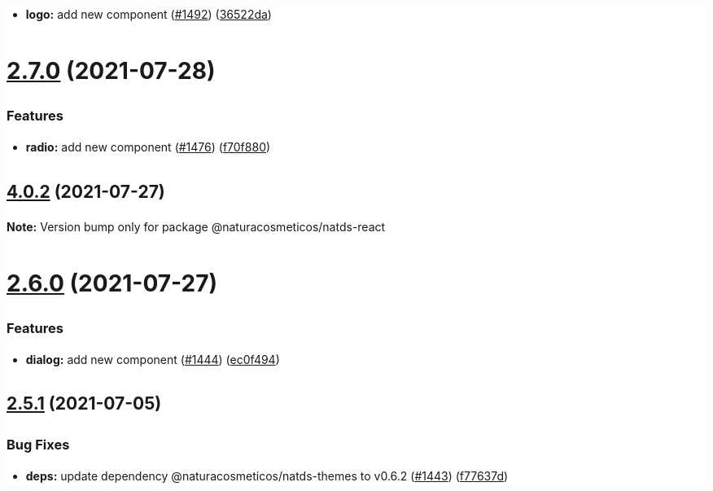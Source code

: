 * **logo:** add new component ([#1492](https://github.com/natura-cosmeticos/natds-js/issues/1492)) ([36522da](https://github.com/natura-cosmeticos/natds-js/commit/36522da622345769465354198a98cab5a032b83f))





# [2.7.0](https://github.com/natura-cosmeticos/natds-js/compare/@naturacosmeticos/natds-react@2.6.0...@naturacosmeticos/natds-react@2.7.0) (2021-07-28)


### Features

* **radio:** add new component ([#1476](https://github.com/natura-cosmeticos/natds-js/issues/1476)) ([f70f880](https://github.com/natura-cosmeticos/natds-js/commit/f70f8800e1e6fc29f1da26bfc3dcbf3077c8332b))





## [4.0.2](https://github.com/natura-cosmeticos/natds-js/compare/v4.0.1...v4.0.2) (2021-07-27)

**Note:** Version bump only for package @naturacosmeticos/natds-react





# [2.6.0](https://github.com/natura-cosmeticos/natds-js/compare/v3.0.0...v2.6.0) (2021-07-27)


### Features

* **dialog:** add new component ([#1444](https://github.com/natura-cosmeticos/natds-js/issues/1444)) ([ec0f494](https://github.com/natura-cosmeticos/natds-js/commit/ec0f4947ff48b29a36c02625a62d1c595f27b4c3))





## [2.5.1](https://github.com/natura-cosmeticos/natds-js/compare/v2.0.4...v2.5.1) (2021-07-05)


### Bug Fixes

* **deps:** update dependency @naturacosmeticos/natds-themes to v0.6.2 ([#1443](https://github.com/natura-cosmeticos/natds-js/issues/1443)) ([f77637d](https://github.com/natura-cosmeticos/natds-js/commit/f77637dd73fdcc4c10b13c36ba7b6093d2516bbb))


